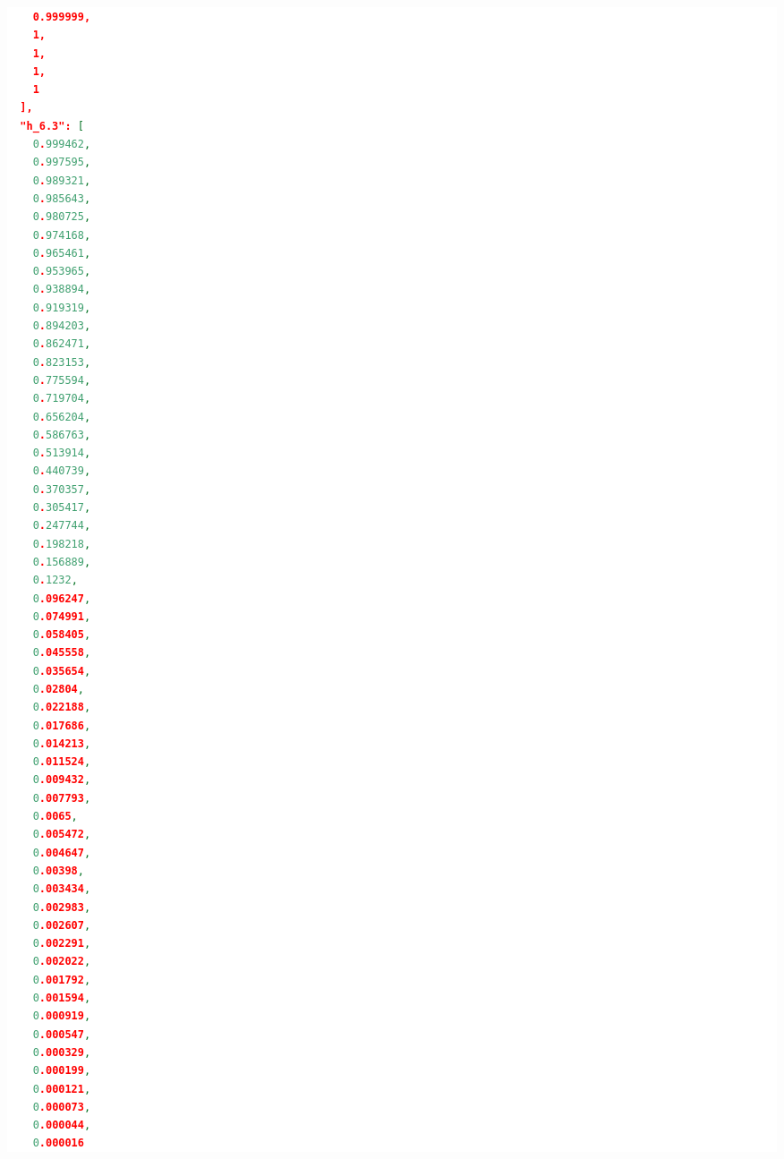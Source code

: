 ```json
    0.999999,
    1,
    1,
    1,
    1
  ],
  "h_6.3": [
    0.999462,
    0.997595,
    0.989321,
    0.985643,
    0.980725,
    0.974168,
    0.965461,
    0.953965,
    0.938894,
    0.919319,
    0.894203,
    0.862471,
    0.823153,
    0.775594,
    0.719704,
    0.656204,
    0.586763,
    0.513914,
    0.440739,
    0.370357,
    0.305417,
    0.247744,
    0.198218,
    0.156889,
    0.1232,
    0.096247,
    0.074991,
    0.058405,
    0.045558,
    0.035654,
    0.02804,
    0.022188,
    0.017686,
    0.014213,
    0.011524,
    0.009432,
    0.007793,
    0.0065,
    0.005472,
    0.004647,
    0.00398,
    0.003434,
    0.002983,
    0.002607,
    0.002291,
    0.002022,
    0.001792,
    0.001594,
    0.000919,
    0.000547,
    0.000329,
    0.000199,
    0.000121,
    0.000073,
    0.000044,
    0.000016
```